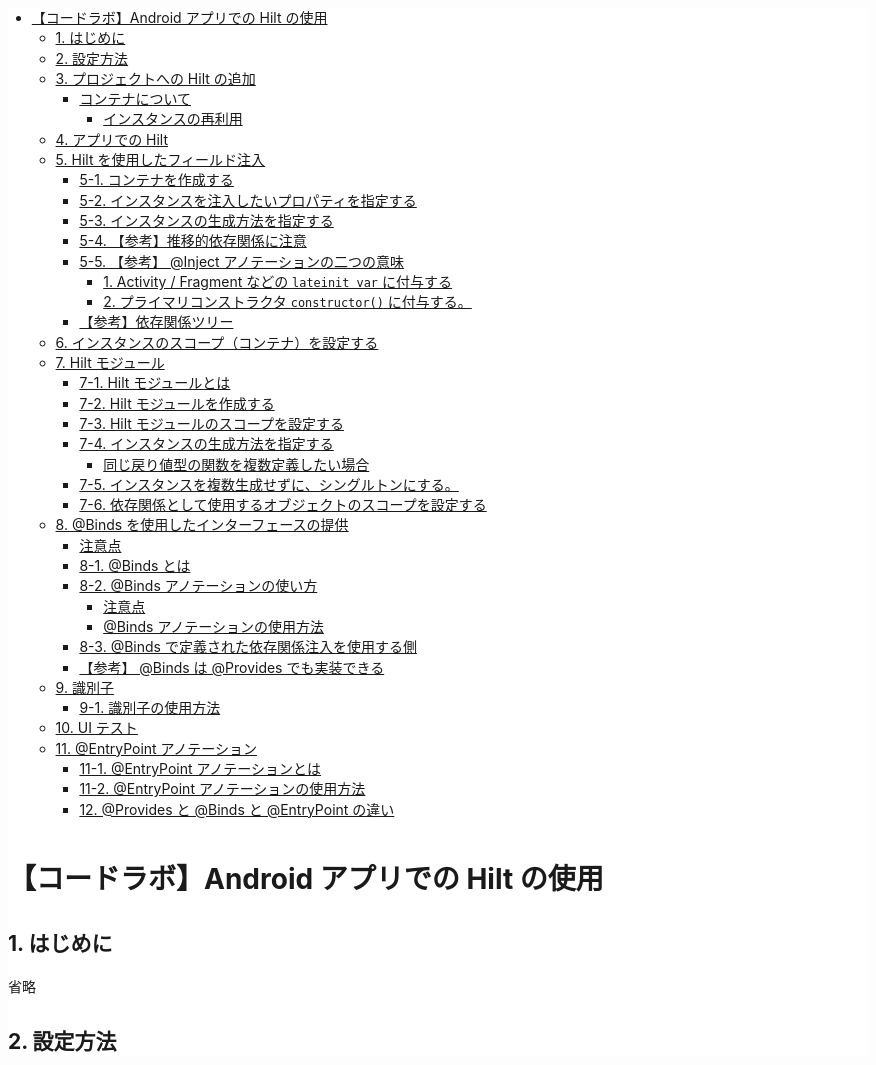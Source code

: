 - [【コードラボ】Android アプリでの Hilt の使用](#コードラボandroid-アプリでの-hilt-の使用)
  - [1. はじめに](#1-はじめに)
  - [2. 設定方法](#2-設定方法)
  - [3. プロジェクトへの Hilt の追加](#3-プロジェクトへの-hilt-の追加)
    - [コンテナについて](#コンテナについて)
      - [インスタンスの再利用](#インスタンスの再利用)
  - [4. アプリでの Hilt](#4-アプリでの-hilt)
  - [5. Hilt を使用したフィールド注入](#5-hilt-を使用したフィールド注入)
    - [5-1. コンテナを作成する](#5-1-コンテナを作成する)
    - [5-2. インスタンスを注入したいプロパティを指定する](#5-2-インスタンスを注入したいプロパティを指定する)
    - [5-3. インスタンスの生成方法を指定する](#5-3-インスタンスの生成方法を指定する)
    - [5-4. 【参考】推移的依存関係に注意](#5-4-参考推移的依存関係に注意)
    - [5-5. 【参考】 @Inject アノテーションの二つの意味](#5-5-参考-inject-アノテーションの二つの意味)
      - [1. Activity / Fragment などの `lateinit var` に付与する](#1-activity--fragment-などの-lateinit-var-に付与する)
      - [2. プライマリコンストラクタ `constructor()` に付与する。](#2-プライマリコンストラクタ-constructor-に付与する)
    - [【参考】依存関係ツリー](#参考依存関係ツリー)
  - [6. インスタンスのスコープ（コンテナ）を設定する](#6-インスタンスのスコープコンテナを設定する)
  - [7. Hilt モジュール](#7-hilt-モジュール)
    - [7-1. Hilt モジュールとは](#7-1-hilt-モジュールとは)
    - [7-2. Hilt モジュールを作成する](#7-2-hilt-モジュールを作成する)
    - [7-3. Hilt モジュールのスコープを設定する](#7-3-hilt-モジュールのスコープを設定する)
    - [7-4. インスタンスの生成方法を指定する](#7-4-インスタンスの生成方法を指定する)
      - [同じ戻り値型の関数を複数定義したい場合](#同じ戻り値型の関数を複数定義したい場合)
    - [7-5. インスタンスを複数生成せずに、シングルトンにする。](#7-5-インスタンスを複数生成せずにシングルトンにする)
    - [7-6. 依存関係として使用するオブジェクトのスコープを設定する](#7-6-依存関係として使用するオブジェクトのスコープを設定する)
  - [8. @Binds を使用したインターフェースの提供](#8-binds-を使用したインターフェースの提供)
    - [注意点](#注意点)
    - [8-1. @Binds とは](#8-1-binds-とは)
    - [8-2. @Binds アノテーションの使い方](#8-2-binds-アノテーションの使い方)
      - [注意点](#注意点-1)
      - [@Binds アノテーションの使用方法](#binds-アノテーションの使用方法)
    - [8-3. @Binds で定義された依存関係注入を使用する側](#8-3-binds-で定義された依存関係注入を使用する側)
    - [【参考】 @Binds は @Provides でも実装できる](#参考-binds-は-provides-でも実装できる)
  - [9. 識別子](#9-識別子)
    - [9-1. 識別子の使用方法](#9-1-識別子の使用方法)
  - [10. UI テスト](#10-ui-テスト)
  - [11. @EntryPoint アノテーション](#11-entrypoint-アノテーション)
    - [11-1. @EntryPoint アノテーションとは](#11-1-entrypoint-アノテーションとは)
    - [11-2. @EntryPoint アノテーションの使用方法](#11-2-entrypoint-アノテーションの使用方法)
    - [12. @Provides と @Binds と @EntryPoint の違い](#12-provides-と-binds-と-entrypoint-の違い)


# 【コードラボ】Android アプリでの Hilt の使用

## 1. はじめに

省略


## 2. 設定方法
